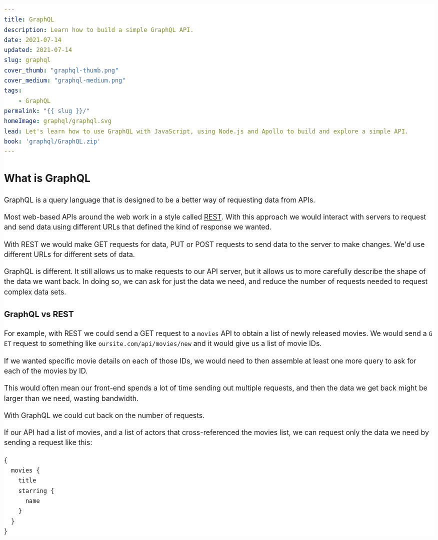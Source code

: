 ```yaml
---
title: GraphQL
description: Learn how to build a simple GraphQL API.
date: 2021-07-14
updated: 2021-07-14
slug: graphql
cover_thumb: "graphql-thumb.png"
cover_medium: "graphql-medium.png"
tags:
    - GraphQL
permalink: "{{ slug }}/"
homeImage: graphql/graphql.svg
lead: Let's learn how to use GraphQL with JavaScript, using Node.js and Apollo to build and explore a simple API.
book: 'graphql/GraphQL.zip'
---
```


## What is GraphQL

GraphQL is a query language that is designed to be a better way of requesting data from APIs.

Most web-based APIs around the web work in a style called [REST](https://en.wikipedia.org/wiki/Representational_state_transfer). With this approach we would interact with servers to request and send data using different URLs that defined the kind of response we wanted. 

With REST we would make GET requests for data, PUT or POST requests to send data to the server to make changes. We'd use different URLs for different sets of data.

GraphQL is different. It still allows us to make requests to our API server, but it allows us to more carefully describe the shape of the data we want back. In doing so, we can ask for just the data we need, and reduce the number of requests needed to request complex data sets.

### GraphQL vs REST

For example, with REST we could send a GET request to a `movies` API to obtain a list of newly released movies. We would send a `GET` request to something like `oursite.com/api/movies/new` and it would give us a list of movie IDs.

If we wanted specific movie details on each of those IDs, we would need to then assemble at least one more query to ask for each of the movies by ID.

This would often mean our front-end spends a lot of time sending out multiple requests, and then the data we get back might be larger than we need, wasting bandwidth.

With GraphQL we could cut back on the number of requests.

If our API had a list of movies, and a list of actors that cross-referenced the movies list, we can request only the data we need by sending a request like this:

``` graphql
{
  movies {
    title
    starring {
      name
    }
  }
}
```

